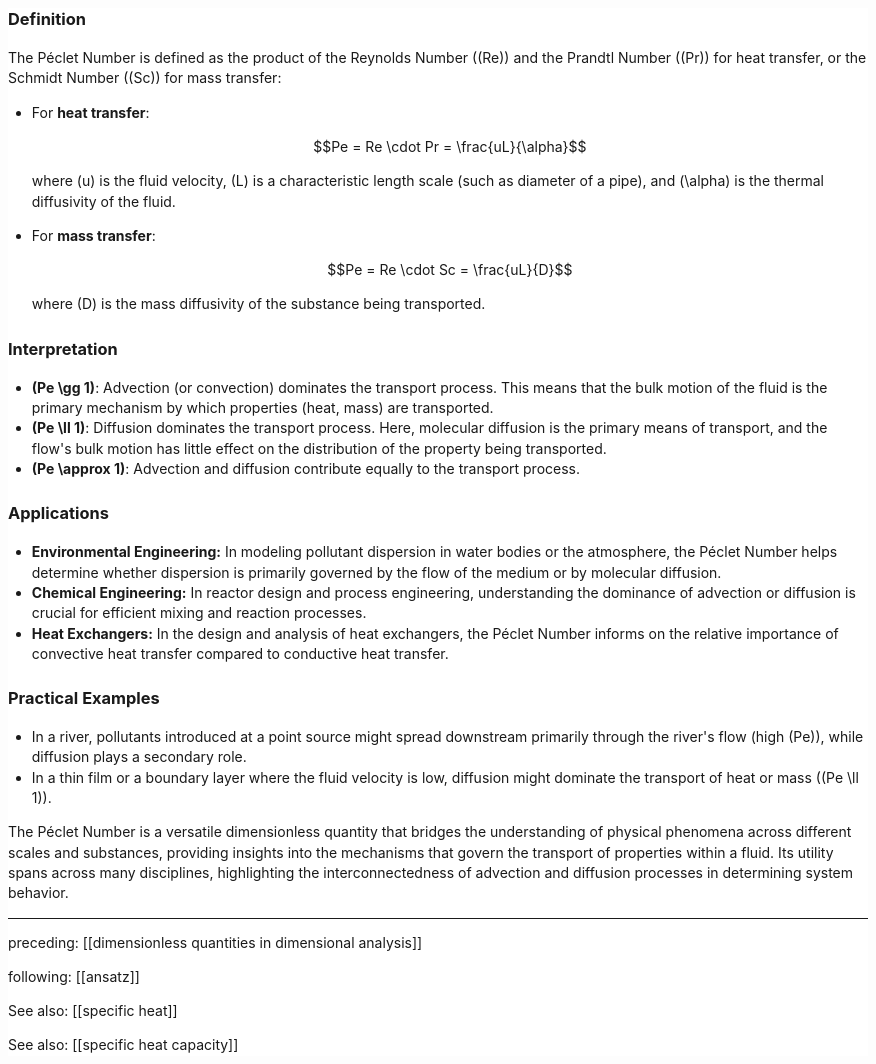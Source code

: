 ### Definition

The Péclet Number is defined as the product of the Reynolds Number (\(Re\)) and the Prandtl Number (\(Pr\)) for heat transfer, or the Schmidt Number (\(Sc\)) for mass transfer:

- For **heat transfer**:
  
  $$Pe = Re \cdot Pr = \frac{uL}{\alpha}$$

  where \(u\) is the fluid velocity, \(L\) is a characteristic length scale (such as diameter of a pipe), and \(\alpha\) is the thermal diffusivity of the fluid.

- For **mass transfer**:
  
  $$Pe = Re \cdot Sc = \frac{uL}{D}$$

  where \(D\) is the mass diffusivity of the substance being transported.

### Interpretation

- **\(Pe \gg 1\)**: Advection (or convection) dominates the transport process. This means that the bulk motion of the fluid is the primary mechanism by which properties (heat, mass) are transported.
- **\(Pe \ll 1\)**: Diffusion dominates the transport process. Here, molecular diffusion is the primary means of transport, and the flow's bulk motion has little effect on the distribution of the property being transported.
- **\(Pe \approx 1\)**: Advection and diffusion contribute equally to the transport process.

### Applications

- **Environmental Engineering:** In modeling pollutant dispersion in water bodies or the atmosphere, the Péclet Number helps determine whether dispersion is primarily governed by the flow of the medium or by molecular diffusion.
- **Chemical Engineering:** In reactor design and process engineering, understanding the dominance of advection or diffusion is crucial for efficient mixing and reaction processes.
- **Heat Exchangers:** In the design and analysis of heat exchangers, the Péclet Number informs on the relative importance of convective heat transfer compared to conductive heat transfer.

### Practical Examples

- In a river, pollutants introduced at a point source might spread downstream primarily through the river's flow (high \(Pe\)), while diffusion plays a secondary role.
- In a thin film or a boundary layer where the fluid velocity is low, diffusion might dominate the transport of heat or mass (\(Pe \ll 1\)).

The Péclet Number is a versatile dimensionless quantity that bridges the understanding of physical phenomena across different scales and substances, providing insights into the mechanisms that govern the transport of properties within a fluid. Its utility spans across many disciplines, highlighting the interconnectedness of advection and diffusion processes in determining system behavior.


---

preceding: [[dimensionless quantities in dimensional analysis]]  


following: [[ansatz]]

See also: [[specific heat]]


See also: [[specific heat capacity]]